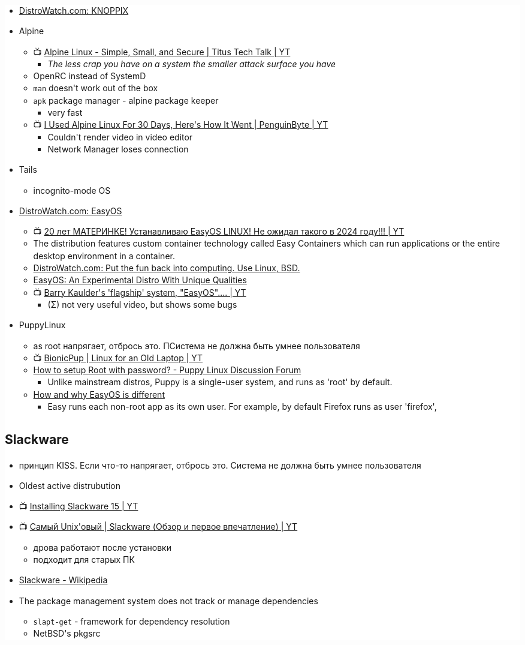- [DistroWatch.com: KNOPPIX](https://distrowatch.com/table.php?distribution=knoppix)
- Alpine
	- :tv: [Alpine Linux - Simple, Small, and Secure | Titus Tech Talk | YT](https://www.youtube.com/watch?v=UmXNI9PcxDI)
		- _The less crap you have on a system the smaller attack surface you have_
	- OpenRC instead of SystemD
	- `man` doesn't work out of the box
	- `apk` package manager - alpine package keeper
		- very fast
	- :tv: [I Used Alpine Linux For 30 Days, Here's How It Went | PenguinByte |  YT](https://www.youtube.com/watch?v=JjctvUcQkjA)
		- Couldn't render video in video editor
		- Network Manager loses connection

- Tails
	- incognito-mode OS
- [DistroWatch.com: EasyOS](https://distrowatch.com/table.php?distribution=easyos)
	- :tv: [20 лет МАТЕРИНКЕ! Устанавливаю EasyOS LINUX! Не ожидал такого в 2024 году!!! | YT](https://www.youtube.com/watch?v=O-2sXOjP8Cs)
	- The distribution features custom container technology called Easy Containers which can run applications or the entire desktop environment in a container.
	- [DistroWatch.com: Put the fun back into computing. Use Linux, BSD.](https://distrowatch.com/dwres.php?resource=ratings&distro=easyos)
	- [EasyOS: An Experimental Distro With Unique Qualities](https://news.itsfoss.com/easyos/)
	- :tv: [Barry Kaulder's 'flagship' system, "EasyOS".... | YT](https://www.youtube.com/watch?v=SZgJy93ivjM)
		- (Σ)  not very useful video, but shows some bugs
- PuppyLinux
	- as root
	 напрягает, отбрось это. ПСистема не должна быть умнее пользователя
	- :tv: [BionicPup | Linux for an Old Laptop | YT](https://www.youtube.com/watch?v=aJcWcQ8ew6Q)
	- [How to setup Root with password? - Puppy Linux Discussion Forum](https://forum.puppylinux.com/viewtopic.php?t=4054)
		- Unlike mainstream distros, Puppy is a single-user system, and runs as 'root' by default.
	- [How and why EasyOS is different](https://easyos.org/about/how-and-why-easyos-is-different.html)
		- Easy runs each non-root app as its own user. For example, by default Firefox runs as user 'firefox',

## Slackware

- принцип KISS. Если что-то напрягает, отбрось это. Система не должна быть умнее пользователя
- Oldest active distrubution

- :tv: [Installing Slackware 15 | YT](https://www.youtube.com/watch?v=gHfo6U9MhIw)

- :tv: [Самый Unix'овый | Slackware (Обзор и первое впечатление) | YT](https://www.youtube.com/watch?v=yDPPfp4C5aM)
	- дрова работают после установки
	- подходит для старых ПК
- [Slackware - Wikipedia](https://en.wikipedia.org/wiki/Slackware)

- The package management system does not track or manage dependencies
	- `slapt-get` - framework for dependency resolution
	- NetBSD's pkgsrc
